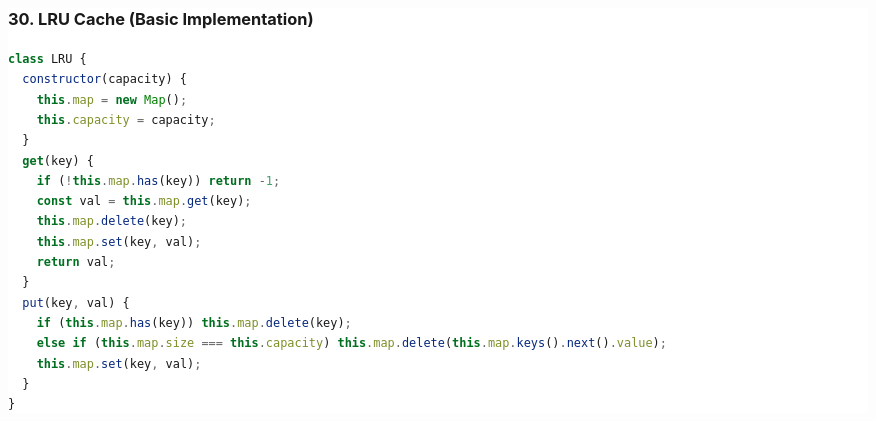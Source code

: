 
### **30. LRU Cache (Basic Implementation)**

```js
class LRU {
  constructor(capacity) {
    this.map = new Map();
    this.capacity = capacity;
  }
  get(key) {
    if (!this.map.has(key)) return -1;
    const val = this.map.get(key);
    this.map.delete(key);
    this.map.set(key, val);
    return val;
  }
  put(key, val) {
    if (this.map.has(key)) this.map.delete(key);
    else if (this.map.size === this.capacity) this.map.delete(this.map.keys().next().value);
    this.map.set(key, val);
  }
}
```